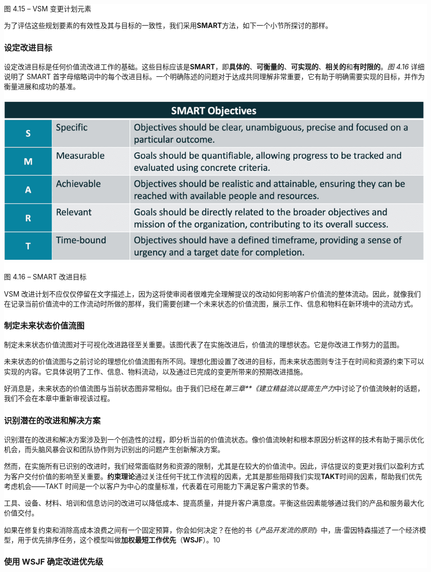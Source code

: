 图 4.15 – VSM 变更计划元素

为了评估这些规划要素的有效性及其与目标的一致性，我们采用**SMART**方法，如下一个小节所探讨的那样。

### 设定改进目标

设定改进目标是任何价值流改进工作的基础。这些目标应该是**SMART**，即**具体的**、**可衡量的**、**可实现的**、**相关的**和**有时限的**。*图 4.16* 详细说明了 SMART 首字母缩略词中的每个改进目标。一个明确陈述的问题对于达成共同理解非常重要，它有助于明确需要实现的目标，并作为衡量进展和成功的基准。

![图 4.16 – SMART 改进目标](img/B21818_04_16.jpg)

图 4.16 – SMART 改进目标

VSM 改进计划不应仅仅停留在文字描述上，因为这将使审阅者很难完全理解提议的改动如何影响客户价值流的整体流动。因此，就像我们在记录当前价值流中的工作流动时所做的那样，我们需要创建一个未来状态的价值流图，展示工作、信息和物料在新环境中的流动方式。

### 制定未来状态价值流图

制定未来状态价值流图对于可视化改进路径至关重要。该图代表了在实施改进后，价值流的理想状态。它是你改进工作努力的蓝图。

未来状态的价值流图与之前讨论的理想化价值流图有所不同。理想化图设置了改进的目标，而未来状态图则专注于在时间和资源约束下可以实现的内容。它具体说明了工作、信息、物料流动，以及通过已完成的变更所带来的预期改进措施。

好消息是，未来状态的价值流图与当前状态图非常相似。由于我们已经在*第三章**《建立精益流以提高生产力*中讨论了价值流映射的话题，我们不会在本章中重新审视该过程。

### 识别潜在的改进和解决方案

识别潜在的改进和解决方案涉及到一个创造性的过程，即分析当前的价值流状态。像价值流映射和根本原因分析这样的技术有助于揭示优化机会，而头脑风暴会议和团队协作则为识别出的问题产生创新解决方案。

然而，在实施所有已识别的改进时，我们经常面临财务和资源的限制，尤其是在较大的价值流中。因此，评估提议的变更对我们以盈利方式为客户交付价值的影响至关重要。**约束理论**通过关注任何干扰工作流程的因素，尤其是那些阻碍我们实现**TAKT**时间的因素，帮助我们优先考虑机会——TAKT 时间是一个以客户为中心的度量标准，代表着在可用能力下满足客户需求的节奏。

工具、设备、材料、培训和信息访问的改进可以降低成本、提高质量，并提升客户满意度。平衡这些因素能够通过我们的产品和服务最大化价值交付。

如果在修复约束和消除高成本浪费之间有一个固定预算，你会如何决定？在他的书《*产品开发流的原则*》中，唐·雷因特森描述了一个经济模型，用于优先排序任务，这个模型叫做**加权最短工作优先**（**WSJF**）。10

### 使用 WSJF 确定改进优先级
